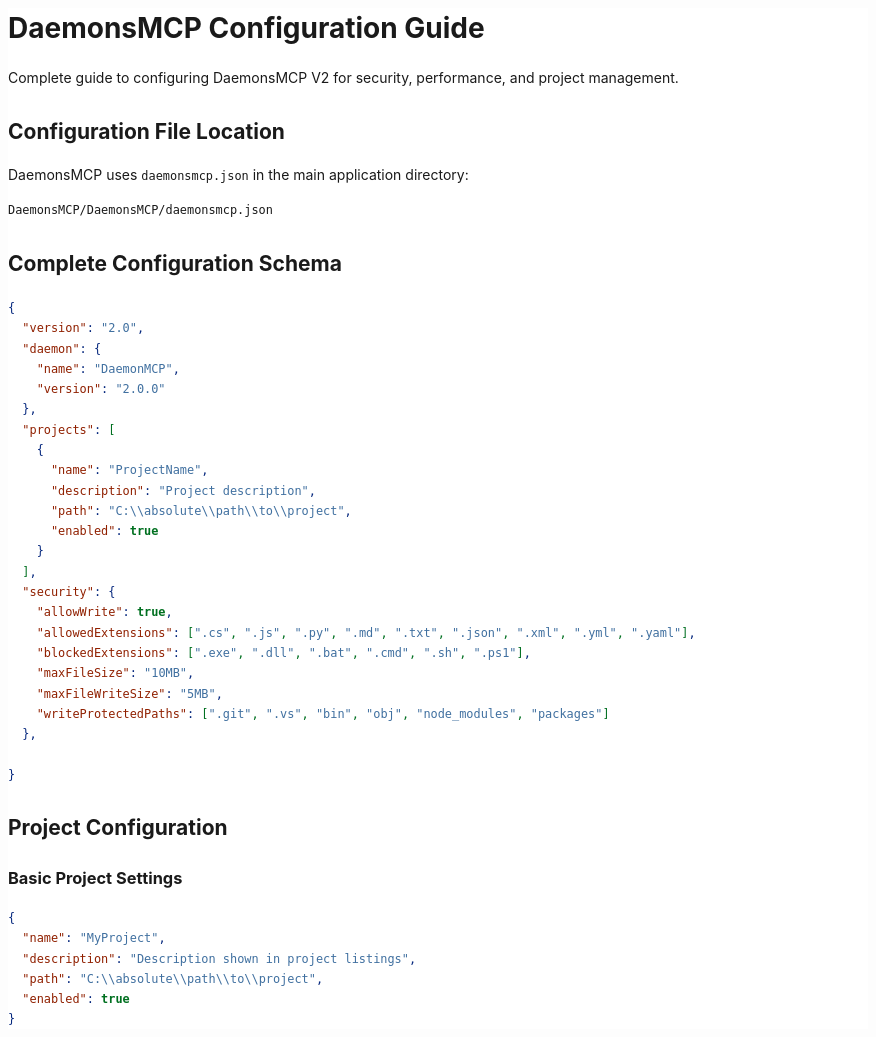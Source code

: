 ﻿# DaemonsMCP Configuration Guide

Complete guide to configuring DaemonsMCP V2 for security, performance, and project management.

## Configuration File Location

DaemonsMCP uses `daemonsmcp.json` in the main application directory:
```
DaemonsMCP/DaemonsMCP/daemonsmcp.json
```

## Complete Configuration Schema

```json
{
  "version": "2.0",
  "daemon": {
    "name": "DaemonMCP",
    "version": "2.0.0"
  },
  "projects": [
    {
      "name": "ProjectName",
      "description": "Project description",
      "path": "C:\\absolute\\path\\to\\project",
      "enabled": true
    }
  ],
  "security": {
    "allowWrite": true,
    "allowedExtensions": [".cs", ".js", ".py", ".md", ".txt", ".json", ".xml", ".yml", ".yaml"],
    "blockedExtensions": [".exe", ".dll", ".bat", ".cmd", ".sh", ".ps1"],
    "maxFileSize": "10MB",
    "maxFileWriteSize": "5MB",
    "writeProtectedPaths": [".git", ".vs", "bin", "obj", "node_modules", "packages"]
  },
 
}
```

## Project Configuration

### Basic Project Settings

```json
{
  "name": "MyProject",
  "description": "Description shown in project listings",
  "path": "C:\\absolute\\path\\to\\project",
  "enabled": true
}
```
